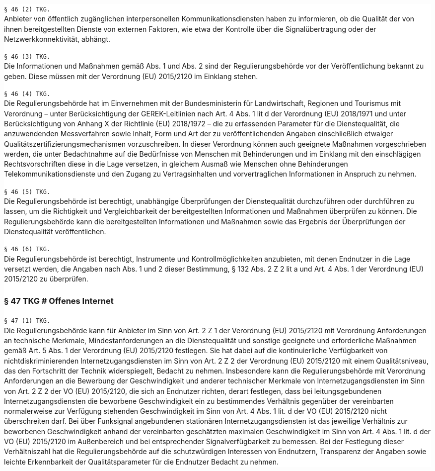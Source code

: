 `§ 46 (2) TKG.`  
Anbieter von öffentlich zugänglichen interpersonellen Kommunikationsdiensten haben zu informieren, ob die Qualität der von ihnen bereitgestellten Dienste von externen Faktoren, wie etwa der Kontrolle über die Signalübertragung oder der Netzwerkkonnektivität, abhängt.

`§ 46 (3) TKG.`  
Die Informationen und Maßnahmen gemäß Abs. 1 und Abs. 2 sind der Regulierungsbehörde vor der Veröffentlichung bekannt zu geben. Diese müssen mit der Verordnung (EU) 2015/2120 im Einklang stehen.

`§ 46 (4) TKG.`  
Die Regulierungsbehörde hat im Einvernehmen mit der Bundesministerin für Landwirtschaft, Regionen und Tourismus mit Verordnung – unter Berücksichtigung der GEREK-Leitlinien nach Art. 4 Abs. 1 lit d der Verordnung (EU) 2018/1971 und unter Berücksichtigung von Anhang X der Richtlinie (EU) 2018/1972 – die zu erfassenden Parameter für die Dienstequalität, die anzuwendenden Messverfahren sowie Inhalt, Form und Art der zu veröffentlichenden Angaben einschließlich etwaiger Qualitätszertifizierungsmechanismen vorzuschreiben. In dieser Verordnung können auch geeignete Maßnahmen vorgeschrieben werden, die unter Bedachtnahme auf die Bedürfnisse von Menschen mit Behinderungen und im Einklang mit den einschlägigen Rechtsvorschriften diese in die Lage versetzen, in gleichem Ausmaß wie Menschen ohne Behinderungen Telekommunikationsdienste und den Zugang zu Vertragsinhalten und vorvertraglichen Informationen in Anspruch zu nehmen.

`§ 46 (5) TKG.`  
Die Regulierungsbehörde ist berechtigt, unabhängige Überprüfungen der Dienstequalität durchzuführen oder durchführen zu lassen, um die Richtigkeit und Vergleichbarkeit der bereitgestellten Informationen und Maßnahmen überprüfen zu können. Die Regulierungsbehörde kann die bereitgestellten Informationen und Maßnahmen sowie das Ergebnis der Überprüfungen der Dienstequalität veröffentlichen.

`§ 46 (6) TKG.`  
Die Regulierungsbehörde ist berechtigt, Instrumente und Kontrollmöglichkeiten anzubieten, mit denen Endnutzer in die Lage versetzt werden, die Angaben nach Abs. 1 und 2 dieser Bestimmung, § 132 Abs. 2 Z 2 lit a und Art. 4 Abs. 1 der Verordnung (EU) 2015/2120 zu überprüfen.

### § 47 TKG # Offenes Internet

`§ 47 (1) TKG.`  
Die Regulierungsbehörde kann für Anbieter im Sinn von Art. 2 Z 1 der Verordnung (EU) 2015/2120 mit Verordnung Anforderungen an technische Merkmale, Mindestanforderungen an die Dienstequalität und sonstige geeignete und erforderliche Maßnahmen gemäß Art. 5 Abs. 1 der Verordnung (EU) 2015/2120 festlegen. Sie hat dabei auf die kontinuierliche Verfügbarkeit von nichtdiskriminierenden Internetzugangsdiensten im Sinn von Art. 2 Z 2 der Verordnung (EU) 2015/2120 mit einem Qualitätsniveau, das den Fortschritt der Technik widerspiegelt, Bedacht zu nehmen. Insbesondere kann die Regulierungsbehörde mit Verordnung Anforderungen an die Bewerbung der Geschwindigkeit und anderer technischer Merkmale von Internetzugangsdiensten im Sinn von Art. 2 Z 2 der VO (EU) 2015/2120, die sich an Endnutzer richten, derart festlegen, dass bei leitungsgebundenen Internetzugangsdiensten die beworbene Geschwindigkeit ein zu bestimmendes Verhältnis gegenüber der vereinbarten normalerweise zur Verfügung stehenden Geschwindigkeit im Sinn von Art. 4 Abs. 1 lit. d der VO (EU) 2015/2120 nicht überschreiten darf. Bei über Funksignal angebundenen stationären Internetzugangsdiensten ist das jeweilige Verhältnis zur beworbenen Geschwindigkeit anhand der vereinbarten geschätzten maximalen Geschwindigkeit im Sinn von Art. 4 Abs. 1 lit. d der VO (EU) 2015/2120 im Außenbereich und bei entsprechender Signalverfügbarkeit zu bemessen. Bei der Festlegung dieser Verhältniszahl hat die Regulierungsbehörde auf die schutzwürdigen Interessen von Endnutzern, Transparenz der Angaben sowie leichte Erkennbarkeit der Qualitätsparameter für die Endnutzer Bedacht zu nehmen.
